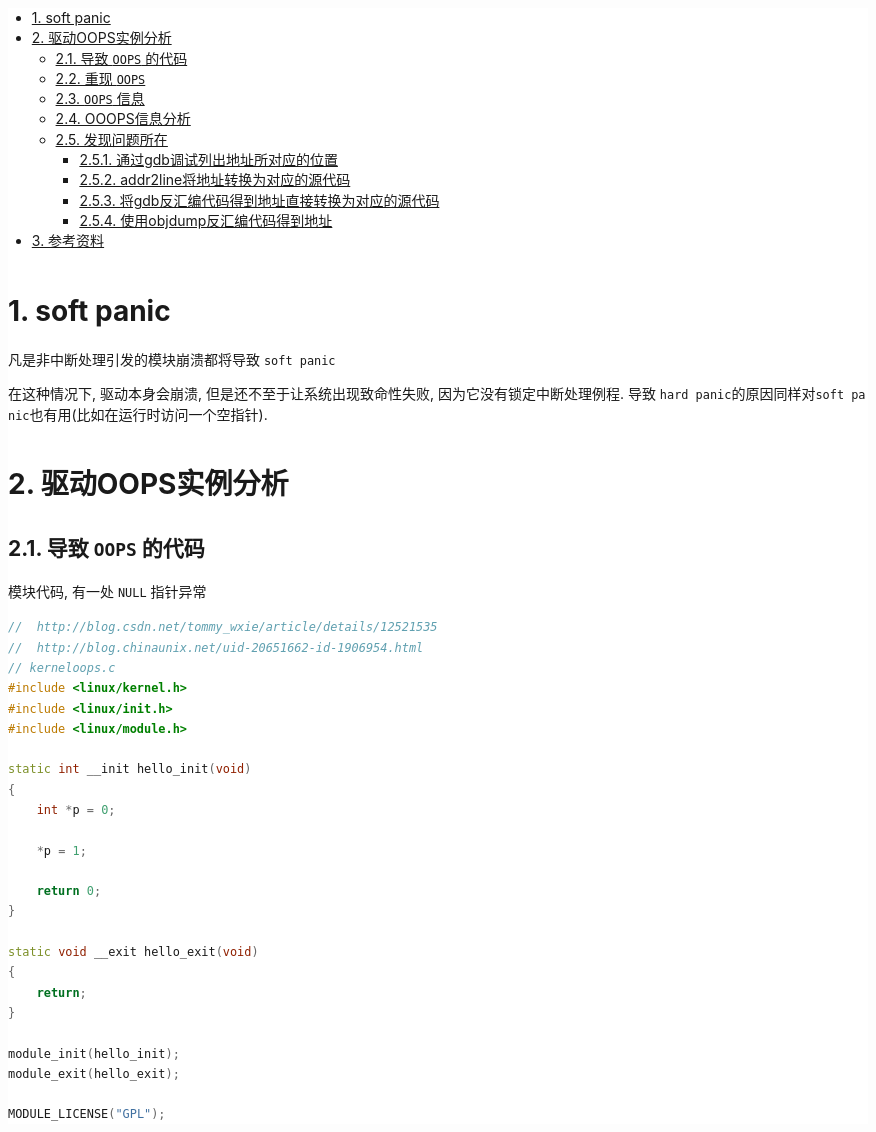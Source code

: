 




- [1. soft panic](#1-soft-panic)
- [2. 驱动OOPS实例分析](#2-驱动oops实例分析)
  - [2.1. 导致 `OOPS` 的代码](#21-导致-oops-的代码)
  - [2.2. 重现 `OOPS`](#22-重现-oops)
  - [2.3. `OOPS` 信息](#23-oops-信息)
  - [2.4. OOOPS信息分析](#24-ooops信息分析)
  - [2.5. 发现问题所在](#25-发现问题所在)
    - [2.5.1. 通过gdb调试列出地址所对应的位置](#251-通过gdb调试列出地址所对应的位置)
    - [2.5.2. addr2line将地址转换为对应的源代码](#252-addr2line将地址转换为对应的源代码)
    - [2.5.3. 将gdb反汇编代码得到地址直接转换为对应的源代码](#253-将gdb反汇编代码得到地址直接转换为对应的源代码)
    - [2.5.4. 使用objdump反汇编代码得到地址](#254-使用objdump反汇编代码得到地址)
- [3. 参考资料](#3-参考资料)



# 1. soft panic

凡是非中断处理引发的模块崩溃都将导致 `soft panic`

在这种情况下, 驱动本身会崩溃, 但是还不至于让系统出现致命性失败, 因为它没有锁定中断处理例程. 导致 `hard panic`的原因同样对`soft panic`也有用(比如在运行时访问一个空指针).

# 2. 驱动OOPS实例分析

## 2.1. 导致 `OOPS` 的代码

模块代码, 有一处 `NULL` 指针异常

```cpp
//  http://blog.csdn.net/tommy_wxie/article/details/12521535
//  http://blog.chinaunix.net/uid-20651662-id-1906954.html
// kerneloops.c
#include <linux/kernel.h>
#include <linux/init.h>
#include <linux/module.h>

static int __init hello_init(void)
{
    int *p = 0;

    *p = 1;

    return 0;
}

static void __exit hello_exit(void)
{
    return;
}

module_init(hello_init);
module_exit(hello_exit);

MODULE_LICENSE("GPL");
```
